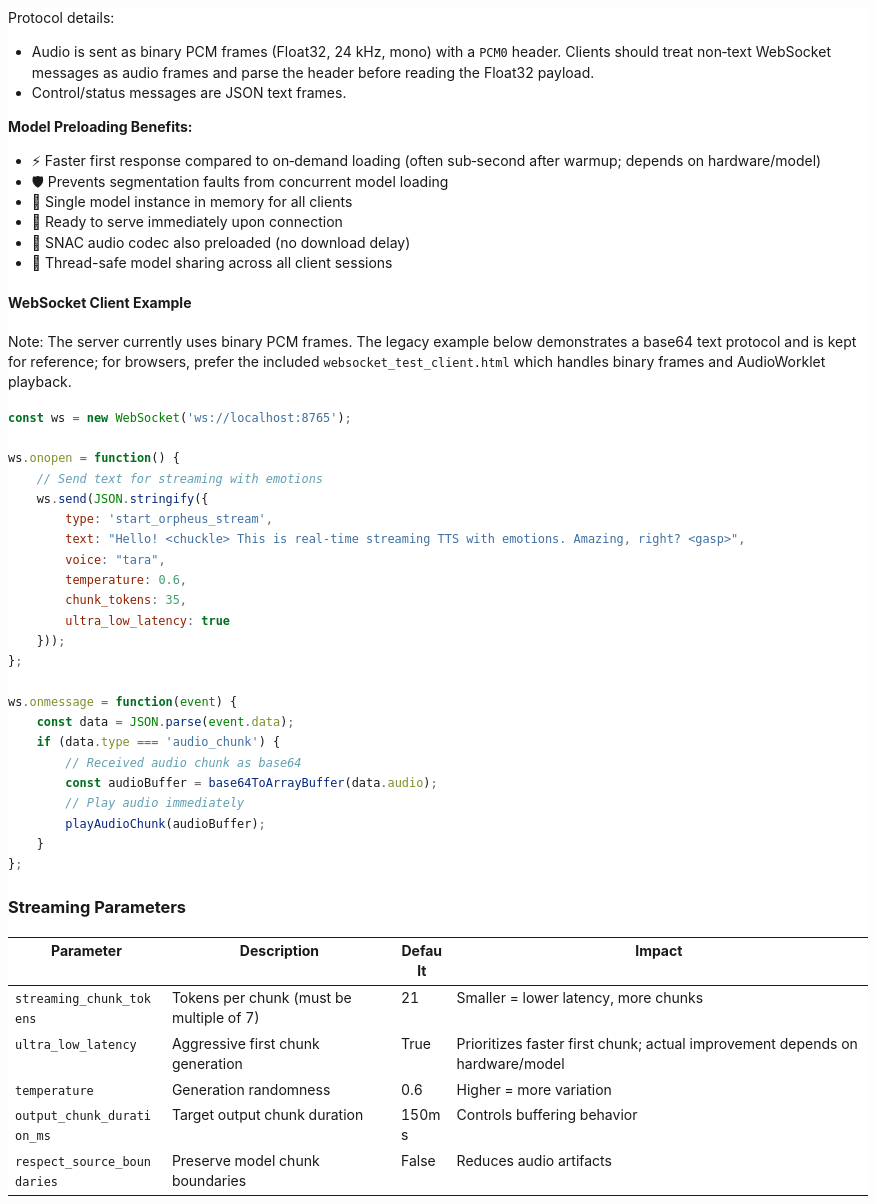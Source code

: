 Protocol details:
- Audio is sent as binary PCM frames (Float32, 24 kHz, mono) with a `PCM0` header. Clients should treat non‑text WebSocket messages as audio frames and parse the header before reading the Float32 payload.
- Control/status messages are JSON text frames.

**Model Preloading Benefits:**
- ⚡ Faster first response compared to on‑demand loading (often sub‑second after warmup; depends on hardware/model)
- 🛡️ Prevents segmentation faults from concurrent model loading
- 💾 Single model instance in memory for all clients
- 🚀 Ready to serve immediately upon connection
- 🎵 SNAC audio codec also preloaded (no download delay)
- 🔄 Thread-safe model sharing across all client sessions

#### WebSocket Client Example

Note: The server currently uses binary PCM frames. The legacy example below demonstrates a base64 text protocol and is kept for reference; for browsers, prefer the included `websocket_test_client.html` which handles binary frames and AudioWorklet playback.

```javascript
const ws = new WebSocket('ws://localhost:8765');

ws.onopen = function() {
    // Send text for streaming with emotions
    ws.send(JSON.stringify({
        type: 'start_orpheus_stream',
        text: "Hello! <chuckle> This is real-time streaming TTS with emotions. Amazing, right? <gasp>",
        voice: "tara",
        temperature: 0.6,
        chunk_tokens: 35,
        ultra_low_latency: true
    }));
};

ws.onmessage = function(event) {
    const data = JSON.parse(event.data);
    if (data.type === 'audio_chunk') {
        // Received audio chunk as base64
        const audioBuffer = base64ToArrayBuffer(data.audio);
        // Play audio immediately
        playAudioChunk(audioBuffer);
    }
};
```

### Streaming Parameters

| Parameter | Description | Default | Impact |
|-----------|-------------|---------|---------|
| `streaming_chunk_tokens` | Tokens per chunk (must be multiple of 7) | 21 | Smaller = lower latency, more chunks |
| `ultra_low_latency` | Aggressive first chunk generation | True | Prioritizes faster first chunk; actual improvement depends on hardware/model |
| `temperature` | Generation randomness | 0.6 | Higher = more variation |
| `output_chunk_duration_ms` | Target output chunk duration | 150ms | Controls buffering behavior |
| `respect_source_boundaries` | Preserve model chunk boundaries | False | Reduces audio artifacts |
